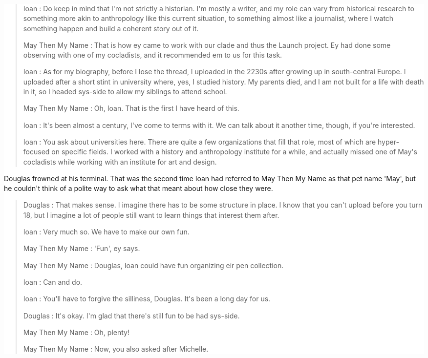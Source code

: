 > 
> Ioan
> :   Do keep in mind that I'm not strictly a historian. I'm mostly a writer, and my role can vary from historical research to something more akin to anthropology like this current situation, to something almost like a journalist, where I watch something happen and build a coherent story out of it.
> 
> May Then My Name
> :   That is how ey came to work with our clade and thus the Launch project. Ey had done some observing with one of my cocladists, and it recommended em to us for this task.
> 
> Ioan
> :   As for my biography, before I lose the thread, I uploaded in the 2230s after growing up in south-central Europe. I uploaded after a short stint in university where, yes, I studied history. My parents died, and I am not built for a life with death in it, so I headed sys-side to allow my siblings to attend school.
> 
> May Then My Name
> :   Oh, Ioan. That is the first I have heard of this.
> 
> Ioan
> :   It's been almost a century, I've come to terms with it. We can talk about it another time, though, if you're interested.
> 
> Ioan
> :   You ask about universities here. There are quite a few organizations that fill that role, most of which are hyper-focused on specific fields. I worked with a history and anthropology institute for a while, and actually missed one of May's cocladists while working with an institute for art and design.

Douglas frowned at his terminal. That was the second time Ioan had referred to May Then My Name as that pet name 'May', but he couldn't think of a polite way to ask what that meant about how close they were.

> Douglas
> :   That makes sense. I imagine there has to be some structure in place. I know that you can't upload before you turn 18, but I imagine a lot of people still want to learn things that interest them after.
> 
> Ioan
> :   Very much so. We have to make our own fun.
> 
> May Then My Name
> :   'Fun', ey says.
> 
> May Then My Name
> :   Douglas, Ioan could have fun organizing eir pen collection.
> 
> Ioan
> :   Can and do.
>
> Ioan
> :   You'll have to forgive the silliness, Douglas. It's been a long day for us.
> 
> Douglas
> :   It's okay. I'm glad that there's still fun to be had sys-side.
> 
> May Then My Name
> :   Oh, plenty!
> 
> May Then My Name
> :   Now, you also asked after Michelle.
